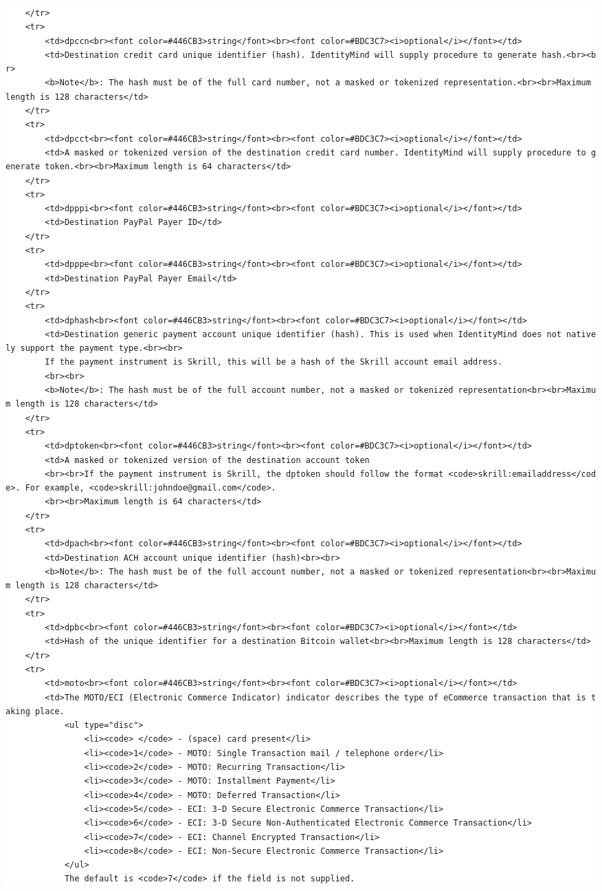 		</tr>
		<tr>
			<td>dpccn<br><font color=#446CB3>string</font><br><font color=#BDC3C7><i>optional</i></font></td>
			<td>Destination credit card unique identifier (hash). IdentityMind will supply procedure to generate hash.<br><br>
			<b>Note</b>: The hash must be of the full card number, not a masked or tokenized representation.<br><br>Maximum length is 128 characters</td>
		</tr>
		<tr>
			<td>dpcct<br><font color=#446CB3>string</font><br><font color=#BDC3C7><i>optional</i></font></td>
			<td>A masked or tokenized version of the destination credit card number. IdentityMind will supply procedure to generate token.<br><br>Maximum length is 64 characters</td>
		</tr>
		<tr>
			<td>dpppi<br><font color=#446CB3>string</font><br><font color=#BDC3C7><i>optional</i></font></td>
			<td>Destination PayPal Payer ID</td>
		</tr>
		<tr>
			<td>dpppe<br><font color=#446CB3>string</font><br><font color=#BDC3C7><i>optional</i></font></td>
			<td>Destination PayPal Payer Email</td>
		</tr>
		<tr>
			<td>dphash<br><font color=#446CB3>string</font><br><font color=#BDC3C7><i>optional</i></font></td>
			<td>Destination generic payment account unique identifier (hash). This is used when IdentityMind does not natively support the payment type.<br><br>
			If the payment instrument is Skrill, this will be a hash of the Skrill account email address.
			<br><br>			
			<b>Note</b>: The hash must be of the full account number, not a masked or tokenized representation<br><br>Maximum length is 128 characters</td>
		</tr>
		<tr>
			<td>dptoken<br><font color=#446CB3>string</font><br><font color=#BDC3C7><i>optional</i></font></td>
			<td>A masked or tokenized version of the destination account token
			<br><br>If the payment instrument is Skrill, the dptoken should follow the format <code>skrill:emailaddress</code>. For example, <code>skrill:johndoe@gmail.com</code>.			
			<br><br>Maximum length is 64 characters</td>
		</tr>
		<tr>
			<td>dpach<br><font color=#446CB3>string</font><br><font color=#BDC3C7><i>optional</i></font></td>
			<td>Destination ACH account unique identifier (hash)<br><br>
			<b>Note</b>: The hash must be of the full account number, not a masked or tokenized representation<br><br>Maximum length is 128 characters</td>
		</tr>
		<tr>
			<td>dpbc<br><font color=#446CB3>string</font><br><font color=#BDC3C7><i>optional</i></font></td>
			<td>Hash of the unique identifier for a destination Bitcoin wallet<br><br>Maximum length is 128 characters</td>
		</tr>
		<tr>
			<td>moto<br><font color=#446CB3>string</font><br><font color=#BDC3C7><i>optional</i></font></td>
			<td>The MOTO/ECI (Electronic Commerce Indicator) indicator describes the type of eCommerce transaction that is taking place. 
				<ul type="disc">
					<li><code> </code> - (space) card present</li>
					<li><code>1</code> - MOTO: Single Transaction mail / telephone order</li>
					<li><code>2</code> - MOTO: Recurring Transaction</li>
					<li><code>3</code> - MOTO: Installment Payment</li>
					<li><code>4</code> - MOTO: Deferred Transaction</li>
					<li><code>5</code> - ECI: 3-D Secure Electronic Commerce Transaction</li>
					<li><code>6</code> - ECI: 3-D Secure Non-Authenticated Electronic Commerce Transaction</li>
					<li><code>7</code> - ECI: Channel Encrypted Transaction</li>
					<li><code>8</code> - ECI: Non-Secure Electronic Commerce Transaction</li>
				</ul>
				The default is <code>7</code> if the field is not supplied.		